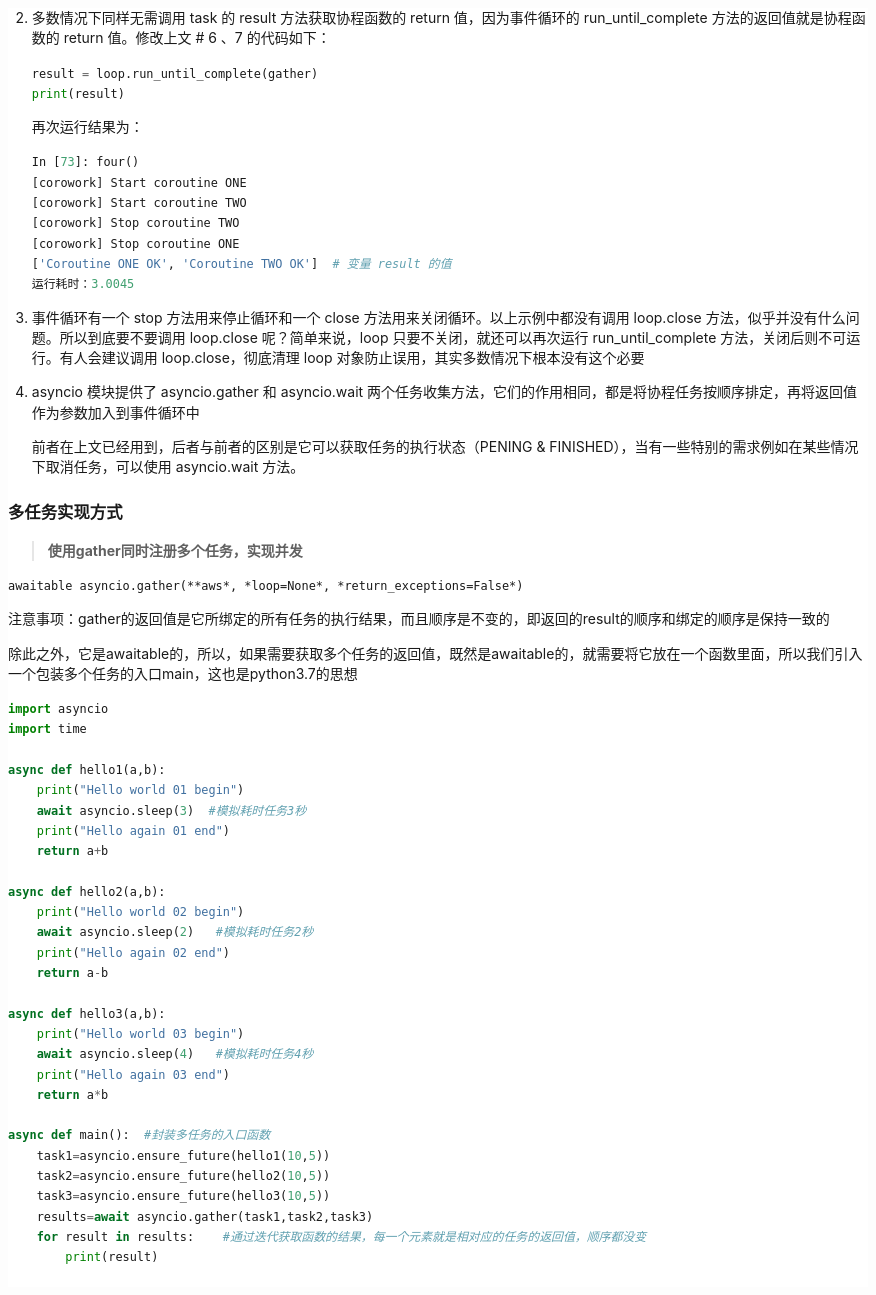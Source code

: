 2. 多数情况下同样无需调用 task 的 result 方法获取协程函数的 return 值，因为事件循环的 run_until_complete 方法的返回值就是协程函数的 return 值。修改上文 # 6 、7 的代码如下：

   ```python
   result = loop.run_until_complete(gather)
   print(result)
   ```

   再次运行结果为：

   ```python
   In [73]: four()
   [corowork] Start coroutine ONE
   [corowork] Start coroutine TWO
   [corowork] Stop coroutine TWO
   [corowork] Stop coroutine ONE
   ['Coroutine ONE OK', 'Coroutine TWO OK']  # 变量 result 的值
   运行耗时：3.0045
   ```

3. 事件循环有一个 stop 方法用来停止循环和一个 close 方法用来关闭循环。以上示例中都没有调用 loop.close 方法，似乎并没有什么问题。所以到底要不要调用 loop.close 呢？简单来说，loop 只要不关闭，就还可以再次运行 run_until_complete 方法，关闭后则不可运行。有人会建议调用 loop.close，彻底清理 loop 对象防止误用，其实多数情况下根本没有这个必要

4. asyncio 模块提供了 asyncio.gather 和 asyncio.wait 两个任务收集方法，它们的作用相同，都是将协程任务按顺序排定，再将返回值作为参数加入到事件循环中

   前者在上文已经用到，后者与前者的区别是它可以获取任务的执行状态（PENING & FINISHED），当有一些特别的需求例如在某些情况下取消任务，可以使用 asyncio.wait 方法。

### 多任务实现方式 

> **使用gather同时注册多个任务，实现并发**

`awaitable asyncio.gather(**aws*, *loop=None*, *return_exceptions=False*)`

注意事项：gather的返回值是它所绑定的所有任务的执行结果，而且顺序是不变的，即返回的result的顺序和绑定的顺序是保持一致的

除此之外，它是awaitable的，所以，如果需要获取多个任务的返回值，既然是awaitable的，就需要将它放在一个函数里面，所以我们引入一个包装多个任务的入口main，这也是python3.7的思想

```python
import asyncio
import time
 
async def hello1(a,b):
    print("Hello world 01 begin")
    await asyncio.sleep(3)  #模拟耗时任务3秒
    print("Hello again 01 end")
    return a+b
 
async def hello2(a,b):
    print("Hello world 02 begin")
    await asyncio.sleep(2)   #模拟耗时任务2秒
    print("Hello again 02 end")
    return a-b
 
async def hello3(a,b):
    print("Hello world 03 begin")
    await asyncio.sleep(4)   #模拟耗时任务4秒
    print("Hello again 03 end")
    return a*b
 
async def main():  #封装多任务的入口函数
    task1=asyncio.ensure_future(hello1(10,5))
    task2=asyncio.ensure_future(hello2(10,5))
    task3=asyncio.ensure_future(hello3(10,5))
    results=await asyncio.gather(task1,task2,task3)   
    for result in results:    #通过迭代获取函数的结果，每一个元素就是相对应的任务的返回值，顺序都没变
        print(result)
 
```